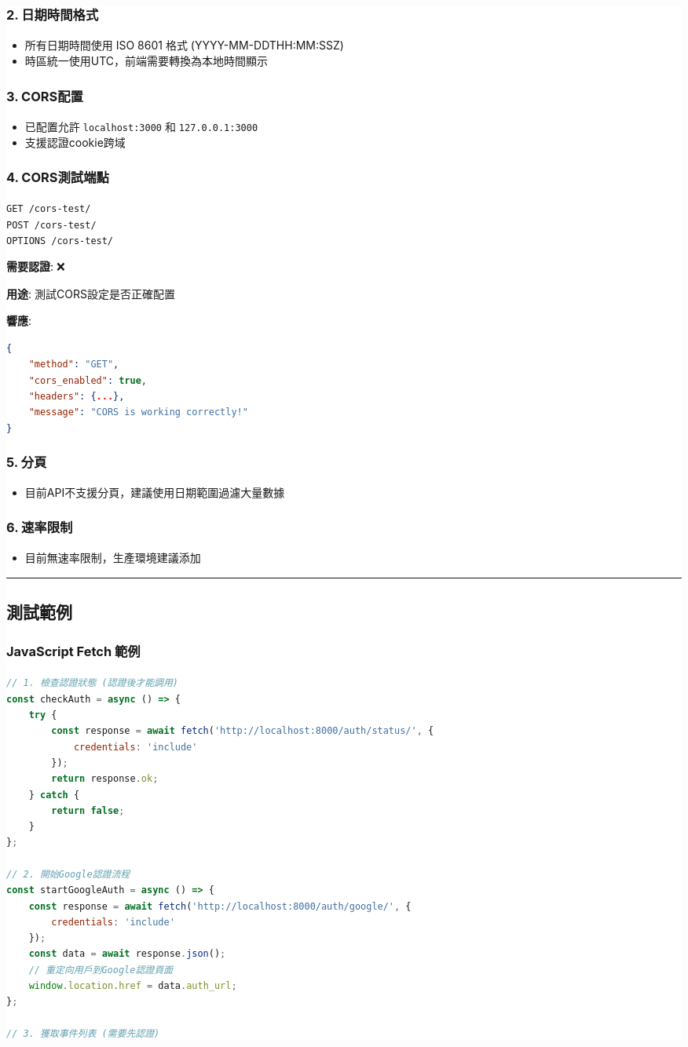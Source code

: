 ### 2. 日期時間格式
- 所有日期時間使用 ISO 8601 格式 (YYYY-MM-DDTHH:MM:SSZ)
- 時區統一使用UTC，前端需要轉換為本地時間顯示

### 3. CORS配置
- 已配置允許 `localhost:3000` 和 `127.0.0.1:3000`
- 支援認證cookie跨域

### 4. CORS測試端點
```http
GET /cors-test/
POST /cors-test/
OPTIONS /cors-test/
```
**需要認證**: ❌

**用途**: 測試CORS設定是否正確配置

**響應**:
```json
{
    "method": "GET",
    "cors_enabled": true,
    "headers": {...},
    "message": "CORS is working correctly!"
}
```

### 5. 分頁
- 目前API不支援分頁，建議使用日期範圍過濾大量數據

### 6. 速率限制
- 目前無速率限制，生產環境建議添加

---

## 測試範例

### JavaScript Fetch 範例
```javascript
// 1. 檢查認證狀態 (認證後才能調用)
const checkAuth = async () => {
    try {
        const response = await fetch('http://localhost:8000/auth/status/', {
            credentials: 'include'
        });
        return response.ok;
    } catch {
        return false;
    }
};

// 2. 開始Google認證流程
const startGoogleAuth = async () => {
    const response = await fetch('http://localhost:8000/auth/google/', {
        credentials: 'include'
    });
    const data = await response.json();
    // 重定向用戶到Google認證頁面
    window.location.href = data.auth_url;
};

// 3. 獲取事件列表 (需要先認證)
```